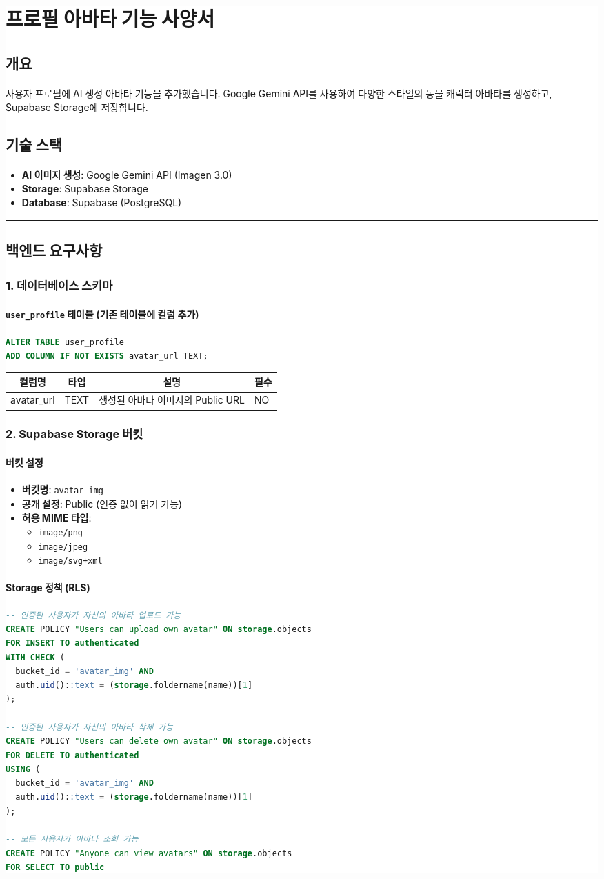# 프로필 아바타 기능 사양서

## 개요

사용자 프로필에 AI 생성 아바타 기능을 추가했습니다. Google Gemini API를 사용하여 다양한 스타일의 동물 캐릭터 아바타를 생성하고, Supabase Storage에 저장합니다.

## 기술 스택

- **AI 이미지 생성**: Google Gemini API (Imagen 3.0)
- **Storage**: Supabase Storage
- **Database**: Supabase (PostgreSQL)

---

## 백엔드 요구사항

### 1. 데이터베이스 스키마

#### `user_profile` 테이블 (기존 테이블에 컬럼 추가)

```sql
ALTER TABLE user_profile
ADD COLUMN IF NOT EXISTS avatar_url TEXT;
```

| 컬럼명     | 타입 | 설명                              | 필수 |
| ---------- | ---- | --------------------------------- | ---- |
| avatar_url | TEXT | 생성된 아바타 이미지의 Public URL | NO   |

### 2. Supabase Storage 버킷

#### 버킷 설정

- **버킷명**: `avatar_img`
- **공개 설정**: Public (인증 없이 읽기 가능)
- **허용 MIME 타입**:
  - `image/png`
  - `image/jpeg`
  - `image/svg+xml`

#### Storage 정책 (RLS)

```sql
-- 인증된 사용자가 자신의 아바타 업로드 가능
CREATE POLICY "Users can upload own avatar" ON storage.objects
FOR INSERT TO authenticated
WITH CHECK (
  bucket_id = 'avatar_img' AND
  auth.uid()::text = (storage.foldername(name))[1]
);

-- 인증된 사용자가 자신의 아바타 삭제 가능
CREATE POLICY "Users can delete own avatar" ON storage.objects
FOR DELETE TO authenticated
USING (
  bucket_id = 'avatar_img' AND
  auth.uid()::text = (storage.foldername(name))[1]
);

-- 모든 사용자가 아바타 조회 가능
CREATE POLICY "Anyone can view avatars" ON storage.objects
FOR SELECT TO public
```